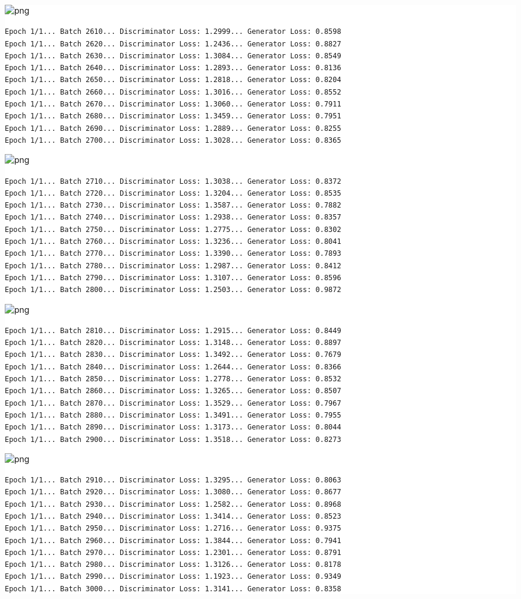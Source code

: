 

![png](output_25_51.png)


    Epoch 1/1... Batch 2610... Discriminator Loss: 1.2999... Generator Loss: 0.8598
    Epoch 1/1... Batch 2620... Discriminator Loss: 1.2436... Generator Loss: 0.8827
    Epoch 1/1... Batch 2630... Discriminator Loss: 1.3084... Generator Loss: 0.8549
    Epoch 1/1... Batch 2640... Discriminator Loss: 1.2893... Generator Loss: 0.8136
    Epoch 1/1... Batch 2650... Discriminator Loss: 1.2818... Generator Loss: 0.8204
    Epoch 1/1... Batch 2660... Discriminator Loss: 1.3016... Generator Loss: 0.8552
    Epoch 1/1... Batch 2670... Discriminator Loss: 1.3060... Generator Loss: 0.7911
    Epoch 1/1... Batch 2680... Discriminator Loss: 1.3459... Generator Loss: 0.7951
    Epoch 1/1... Batch 2690... Discriminator Loss: 1.2889... Generator Loss: 0.8255
    Epoch 1/1... Batch 2700... Discriminator Loss: 1.3028... Generator Loss: 0.8365



![png](output_25_53.png)


    Epoch 1/1... Batch 2710... Discriminator Loss: 1.3038... Generator Loss: 0.8372
    Epoch 1/1... Batch 2720... Discriminator Loss: 1.3204... Generator Loss: 0.8535
    Epoch 1/1... Batch 2730... Discriminator Loss: 1.3587... Generator Loss: 0.7882
    Epoch 1/1... Batch 2740... Discriminator Loss: 1.2938... Generator Loss: 0.8357
    Epoch 1/1... Batch 2750... Discriminator Loss: 1.2775... Generator Loss: 0.8302
    Epoch 1/1... Batch 2760... Discriminator Loss: 1.3236... Generator Loss: 0.8041
    Epoch 1/1... Batch 2770... Discriminator Loss: 1.3390... Generator Loss: 0.7893
    Epoch 1/1... Batch 2780... Discriminator Loss: 1.2987... Generator Loss: 0.8412
    Epoch 1/1... Batch 2790... Discriminator Loss: 1.3107... Generator Loss: 0.8596
    Epoch 1/1... Batch 2800... Discriminator Loss: 1.2503... Generator Loss: 0.9872



![png](output_25_55.png)


    Epoch 1/1... Batch 2810... Discriminator Loss: 1.2915... Generator Loss: 0.8449
    Epoch 1/1... Batch 2820... Discriminator Loss: 1.3148... Generator Loss: 0.8897
    Epoch 1/1... Batch 2830... Discriminator Loss: 1.3492... Generator Loss: 0.7679
    Epoch 1/1... Batch 2840... Discriminator Loss: 1.2644... Generator Loss: 0.8366
    Epoch 1/1... Batch 2850... Discriminator Loss: 1.2778... Generator Loss: 0.8532
    Epoch 1/1... Batch 2860... Discriminator Loss: 1.3265... Generator Loss: 0.8507
    Epoch 1/1... Batch 2870... Discriminator Loss: 1.3529... Generator Loss: 0.7967
    Epoch 1/1... Batch 2880... Discriminator Loss: 1.3491... Generator Loss: 0.7955
    Epoch 1/1... Batch 2890... Discriminator Loss: 1.3173... Generator Loss: 0.8044
    Epoch 1/1... Batch 2900... Discriminator Loss: 1.3518... Generator Loss: 0.8273



![png](output_25_57.png)


    Epoch 1/1... Batch 2910... Discriminator Loss: 1.3295... Generator Loss: 0.8063
    Epoch 1/1... Batch 2920... Discriminator Loss: 1.3080... Generator Loss: 0.8677
    Epoch 1/1... Batch 2930... Discriminator Loss: 1.2582... Generator Loss: 0.8968
    Epoch 1/1... Batch 2940... Discriminator Loss: 1.3414... Generator Loss: 0.8523
    Epoch 1/1... Batch 2950... Discriminator Loss: 1.2716... Generator Loss: 0.9375
    Epoch 1/1... Batch 2960... Discriminator Loss: 1.3844... Generator Loss: 0.7941
    Epoch 1/1... Batch 2970... Discriminator Loss: 1.2301... Generator Loss: 0.8791
    Epoch 1/1... Batch 2980... Discriminator Loss: 1.3126... Generator Loss: 0.8178
    Epoch 1/1... Batch 2990... Discriminator Loss: 1.1923... Generator Loss: 0.9349
    Epoch 1/1... Batch 3000... Discriminator Loss: 1.3141... Generator Loss: 0.8358
